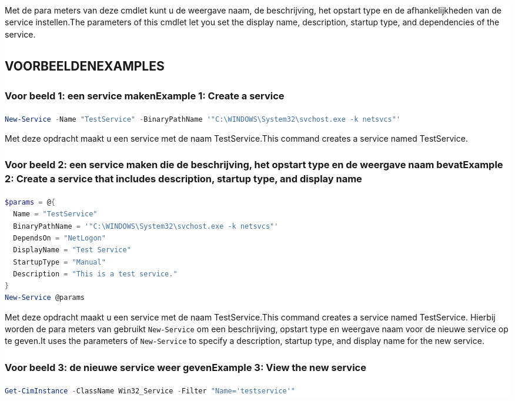 <span data-ttu-id="63a16-110">Met de para meters van deze cmdlet kunt u de weergave naam, de beschrijving, het opstart type en de afhankelijkheden van de service instellen.</span><span class="sxs-lookup"><span data-stu-id="63a16-110">The parameters of this cmdlet let you set the display name, description, startup type, and dependencies of the service.</span></span>

## <span data-ttu-id="63a16-111">VOORBEELDEN</span><span class="sxs-lookup"><span data-stu-id="63a16-111">EXAMPLES</span></span>

### <span data-ttu-id="63a16-112">Voor beeld 1: een service maken</span><span class="sxs-lookup"><span data-stu-id="63a16-112">Example 1: Create a service</span></span>

```powershell
New-Service -Name "TestService" -BinaryPathName '"C:\WINDOWS\System32\svchost.exe -k netsvcs"'
```

<span data-ttu-id="63a16-113">Met deze opdracht maakt u een service met de naam TestService.</span><span class="sxs-lookup"><span data-stu-id="63a16-113">This command creates a service named TestService.</span></span>

### <span data-ttu-id="63a16-114">Voor beeld 2: een service maken die de beschrijving, het opstart type en de weergave naam bevat</span><span class="sxs-lookup"><span data-stu-id="63a16-114">Example 2: Create a service that includes description, startup type, and display name</span></span>

```powershell
$params = @{
  Name = "TestService"
  BinaryPathName = '"C:\WINDOWS\System32\svchost.exe -k netsvcs"'
  DependsOn = "NetLogon"
  DisplayName = "Test Service"
  StartupType = "Manual"
  Description = "This is a test service."
}
New-Service @params
```

<span data-ttu-id="63a16-115">Met deze opdracht maakt u een service met de naam TestService.</span><span class="sxs-lookup"><span data-stu-id="63a16-115">This command creates a service named TestService.</span></span> <span data-ttu-id="63a16-116">Hierbij worden de para meters van gebruikt `New-Service` om een beschrijving, opstart type en weergave naam voor de nieuwe service op te geven.</span><span class="sxs-lookup"><span data-stu-id="63a16-116">It uses the parameters of `New-Service` to specify a description, startup type, and display name for the new service.</span></span>

### <span data-ttu-id="63a16-117">Voor beeld 3: de nieuwe service weer geven</span><span class="sxs-lookup"><span data-stu-id="63a16-117">Example 3: View the new service</span></span>

```powershell
Get-CimInstance -ClassName Win32_Service -Filter "Name='testservice'"
```
